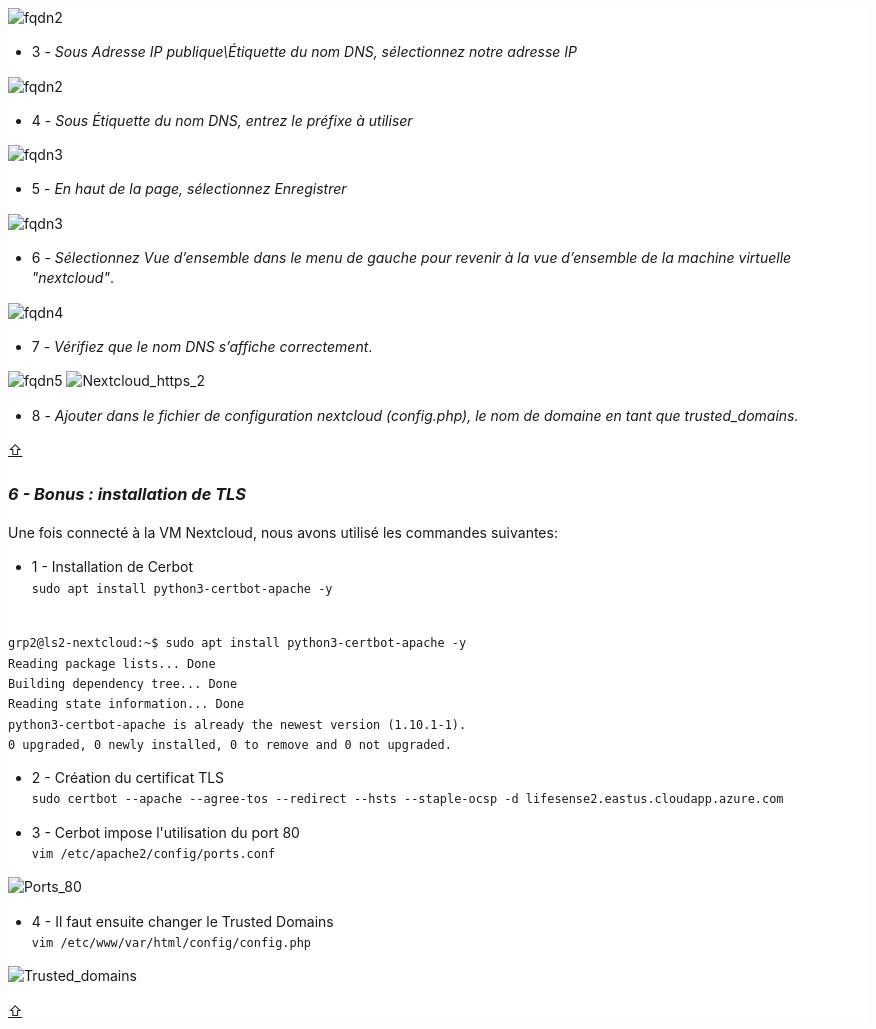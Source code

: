<img width="318" alt="fqdn2" src="https://user-images.githubusercontent.com/108053084/179089772-dd200f34-8df1-4ad3-bb6d-c03e1b5e4886.png">

* 3 - *Sous Adresse IP publique\Étiquette du nom DNS, sélectionnez notre adresse IP*

<img width="306" alt="fqdn2" src="https://user-images.githubusercontent.com/108053084/179089590-0321f5f2-6230-44e9-8de2-0aabe57d1acc.png">


* 4 - *Sous Étiquette du nom DNS, entrez le préfixe à utiliser*

<img width="438" alt="fqdn3" src="https://user-images.githubusercontent.com/108053084/179090204-bfe7f1b2-31e1-4831-bfc6-6b6de31202d8.png">

 * 5 - *En haut de la page, sélectionnez Enregistrer*

<img width="438" alt="fqdn3" src="https://user-images.githubusercontent.com/108053084/179090525-e4104ca5-813e-4ff8-8742-8ae7808a0465.png">

 * 6 - *Sélectionnez Vue d’ensemble dans le menu de gauche pour revenir à la vue d’ensemble de la machine virtuelle "nextcloud"*.

<img width="439" alt="fqdn4" src="https://user-images.githubusercontent.com/108053084/179090934-d42f97ee-41d1-4a7e-b5e5-ca57578915e9.png">

 * 7 - *Vérifiez que le nom DNS s’affiche correctement*.

<img width="437" alt="fqdn5" src="https://user-images.githubusercontent.com/108053084/179091587-975b58cf-4928-4ab3-996d-e1cfb9146b3e.png">


<img width="763" alt="Nextcloud_https_2" src="https://user-images.githubusercontent.com/108001918/179228463-fe06a617-cc34-4b8a-bcbe-3721e158e0c0.PNG">

* 8 - *Ajouter dans le fichier de configuration nextcloud (config.php), le nom de domaine en tant que trusted_domains.*  

[&#8679;](#top) 

 <div id='TLS'>

### *6 - Bonus : installation de TLS*

Une fois connecté à la VM Nextcloud, nous avons utilisé les commandes suivantes:  
* 1 - Installation de Cerbot  
`sudo apt install python3-certbot-apache -y`  
     
``` consol
     
grp2@ls2-nextcloud:~$ sudo apt install python3-certbot-apache -y
Reading package lists... Done
Building dependency tree... Done
Reading state information... Done
python3-certbot-apache is already the newest version (1.10.1-1).
0 upgraded, 0 newly installed, 0 to remove and 0 not upgraded.

```
     
* 2 - Création du certificat TLS   
`sudo certbot --apache --agree-tos --redirect --hsts --staple-ocsp -d lifesense2.eastus.cloudapp.azure.com`
     
* 3 - Cerbot impose l'utilisation du port 80  
`vim /etc/apache2/config/ports.conf`  
<img width="388" alt="Ports_80" src="https://user-images.githubusercontent.com/108001918/179229660-5fba37a2-4e71-468c-94df-22599f7ad9c2.PNG">

* 4 - Il faut ensuite changer le Trusted Domains  
`vim /etc/www/var/html/config/config.php`
<img width="345" alt="Trusted_domains" src="https://user-images.githubusercontent.com/108001918/179228634-11cc87d3-8b91-4658-b005-b5e2b124e371.PNG">

[&#8679;](#top) 
